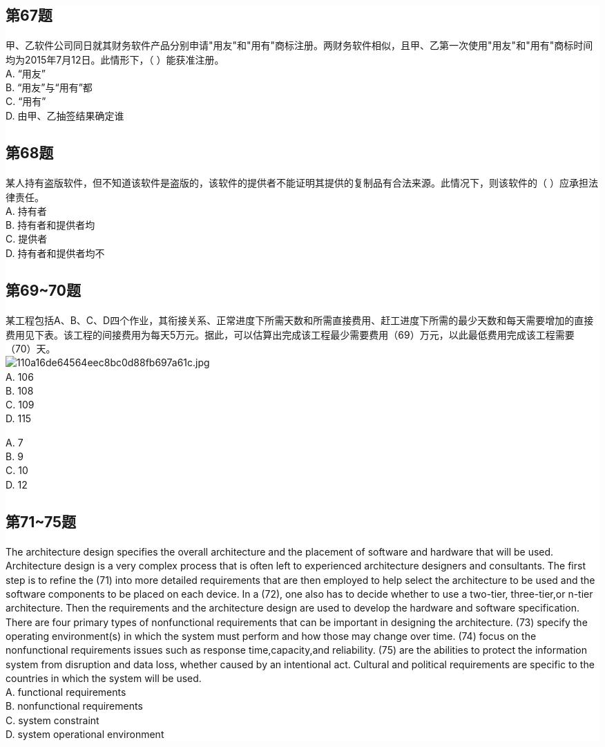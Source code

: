 
## 第67题 ##

甲、乙软件公司同日就其财务软件产品分别申请"用友"和"用有"商标注册。两财务软件相似，且甲、乙第一次使用"用友"和"用有"商标时间均为2015年7月12日。此情形下，（ ）能获准注册。  
A. “用友”  
B. “用友”与“用有”都  
C. “用有”  
D. 由甲、乙抽签结果确定谁  


## 第68题 ##

某人持有盗版软件，但不知道该软件是盗版的，该软件的提供者不能证明其提供的复制品有合法来源。此情况下，则该软件的（ ）应承担法律责任。  
A. 持有者  
B. 持有者和提供者均  
C. 提供者  
D. 持有者和提供者均不  


## 第69~70题 ##

某工程包括A、B、C、D四个作业，其衔接关系、正常进度下所需天数和所需直接费用、赶工进度下所需的最少天数和每天需要增加的直接费用见下表。该工程的间接费用为每天5万元。据此，可以估算出完成该工程最少需要费用（69）万元，以此最低费用完成该工程需要（70）天。  
![110a16de64564eec8bc0d88fb697a61c.jpg][]  
A. 106  
B. 108  
C. 109  
D. 115  
  
A. 7  
B. 9  
C. 10  
D. 12  


## 第71~75题 ##

The architecture design specifies the overall architecture and the placement of software and hardware that will be used. Architecture design is a very complex process that is often left to experienced architecture designers and consultants. The first step is to refine the (71) into more detailed requirements that are then employed to help select the architecture to be used and the software components to be placed on each device. In a (72), one also has to decide whether to use a two-tier, three-tier,or n-tier architecture. Then the requirements and the architecture design are used to develop the hardware and software specification. There are four primary types of nonfunctional requirements that can be important in designing the architecture. (73) specify the operating environment(s) in which the system must perform and how those may change over time. (74) focus on the nonfunctional requirements issues such as response time,capacity,and reliability. (75) are the abilities to protect the information system from disruption and data loss, whether caused by an intentional act. Cultural and political requirements are specific to the countries in which the system will be used.  
A. functional requirements  
B. nonfunctional requirements  
C. system constraint  
D. system operational environment  
  

[aab750f3eaf0458791f6a41363cc0bea.jpg]: https://www.xkxxkx.cn/file/exam/software/系统架构设计师/综合知识/第1题/aab750f3eaf0458791f6a41363cc0bea.jpg
[b57d9ab0634d4e0b97d8ca9465a9895a.jpg]: https://www.xkxxkx.cn/file/exam/software/系统架构设计师/综合知识/第1题/b57d9ab0634d4e0b97d8ca9465a9895a.jpg
[7b48479bf413442a8ff0d2931cf29dc2.jpg]: https://www.xkxxkx.cn/file/exam/software/系统架构设计师/综合知识/第1题/7b48479bf413442a8ff0d2931cf29dc2.jpg
[eaf7432693e84de49427e91f555f99a7.jpg]: https://www.xkxxkx.cn/file/exam/software/系统架构设计师/综合知识/第1题/eaf7432693e84de49427e91f555f99a7.jpg
[cf0fe7174acc439098afc09e0762ce7b.jpg]: https://www.xkxxkx.cn/file/exam/software/系统架构设计师/综合知识/第6题/cf0fe7174acc439098afc09e0762ce7b.jpg
[e2754f2ef3d948d98665ad3d239d9313.jpg]: https://www.xkxxkx.cn/file/exam/software/系统架构设计师/综合知识/第7题/e2754f2ef3d948d98665ad3d239d9313.jpg
[3473670bf3cc42288dd4bd24a7274c80.jpg]: https://www.xkxxkx.cn/file/exam/software/系统架构设计师/综合知识/第11题/3473670bf3cc42288dd4bd24a7274c80.jpg
[8eac3598b66d4624808acd46dab75dfe.jpg]: https://www.xkxxkx.cn/file/exam/software/系统架构设计师/综合知识/第25题/8eac3598b66d4624808acd46dab75dfe.jpg
[1a5395afda134107a6358a9315483233.jpg]: https://www.xkxxkx.cn/file/exam/software/系统架构设计师/综合知识/第64题/1a5395afda134107a6358a9315483233.jpg
[110a16de64564eec8bc0d88fb697a61c.jpg]: https://www.xkxxkx.cn/file/exam/software/系统架构设计师/综合知识/第69题/110a16de64564eec8bc0d88fb697a61c.jpg
[b57d9ab0634d4e0b97d8ca9465a9895a.jpg]: https://www.xkxxkx.cn/file/exam/software/系统架构设计师/综合知识/第1题/b57d9ab0634d4e0b97d8ca9465a9895a.jpg
[d814e81889124fe69a45ac4aa4834f86.jpg]: https://www.xkxxkx.cn/file/exam/software/系统架构设计师/综合知识/第7题/d814e81889124fe69a45ac4aa4834f86.jpg
[f2d58b3b673547a0a5f9b2ffe17cd4e3.jpg]: https://www.xkxxkx.cn/file/exam/software/系统架构设计师/综合知识/第25题/f2d58b3b673547a0a5f9b2ffe17cd4e3.jpg
[f0e7c116d0c748c6b9d9fbf35ccf08bb.jpg]: https://www.xkxxkx.cn/file/exam/software/系统架构设计师/综合知识/第26题/f0e7c116d0c748c6b9d9fbf35ccf08bb.jpg
[6573f72253da4b0e8bd29a4c098721bd.jpg]: https://www.xkxxkx.cn/file/exam/software/系统架构设计师/综合知识/第69题/6573f72253da4b0e8bd29a4c098721bd.jpg